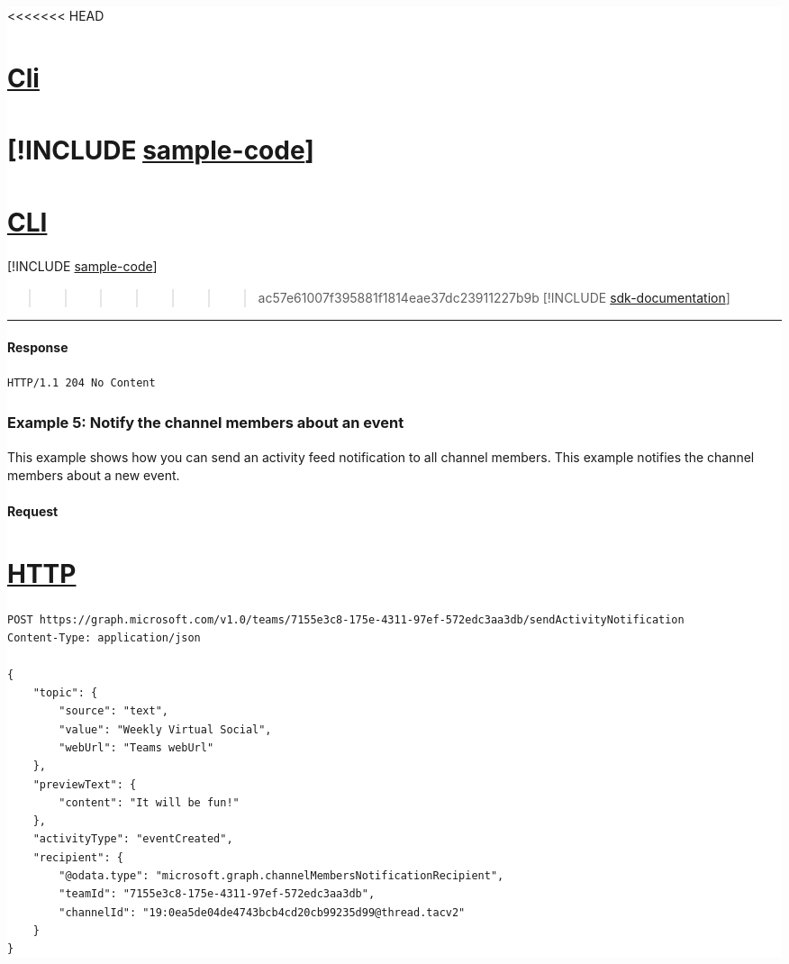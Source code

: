 <<<<<<< HEAD
# [Cli](#tab/cli)
[!INCLUDE [sample-code](../includes/snippets/cli/team-sendactivitynotification-about-event-cli-snippets.md)]
=======
# [CLI](#tab/cli)
[!INCLUDE [sample-code](../includes/snippets/cli/v1/team-sendactivitynotification-about-event-cli-snippets.md)]
>>>>>>> ac57e61007f395881f1814eae37dc23911227b9b
[!INCLUDE [sdk-documentation](../includes/snippets/snippets-sdk-documentation-link.md)]

---

#### Response

``` http
HTTP/1.1 204 No Content
```

### Example 5: Notify the channel members about an event

This example shows how you can send an activity feed notification to all channel members. This example notifies the channel members about a new event. 

#### Request

# [HTTP](#tab/http)

``` http
POST https://graph.microsoft.com/v1.0/teams/7155e3c8-175e-4311-97ef-572edc3aa3db/sendActivityNotification
Content-Type: application/json

{
    "topic": {
        "source": "text",
        "value": "Weekly Virtual Social",
        "webUrl": "Teams webUrl"
    },
    "previewText": {
        "content": "It will be fun!"
    },
    "activityType": "eventCreated",
    "recipient": {
        "@odata.type": "microsoft.graph.channelMembersNotificationRecipient",
        "teamId": "7155e3c8-175e-4311-97ef-572edc3aa3db",
        "channelId": "19:0ea5de04de4743bcb4cd20cb99235d99@thread.tacv2"
    }
}
```
